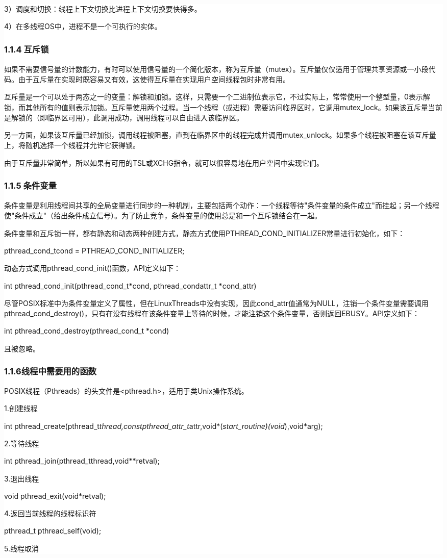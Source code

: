 3）调度和切换：线程上下文切换比进程上下文切换要快得多。

4）在多线程OS中，进程不是一个可执行的实体。

 

### 1.1.4 互斥锁

如果不需要信号量的计数能力，有时可以使用信号量的一个简化版本，称为互斥量（mutex）。互斥量仅仅适用于管理共享资源或一小段代码。由于互斥量在实现时既容易又有效，这使得互斥量在实现用户空间线程包时非常有用。

互斥量是一个可以处于两态之一的变量：解锁和加锁。这样，只需要一个二进制位表示它，不过实际上，常常使用一个整型量，0表示解锁，而其他所有的值则表示加锁。互斥量使用两个过程。当一个线程（或进程）需要访问临界区时，它调用mutex_lock。如果该互斥量当前是解锁的（即临界区可用），此调用成功，调用线程可以自由进入该临界区。

另一方面，如果该互斥量已经加锁，调用线程被阻塞，直到在临界区中的线程完成并调用mutex_unlock。如果多个线程被阻塞在该互斥量上，将随机选择一个线程并允许它获得锁。

由于互斥量非常简单，所以如果有可用的TSL或XCHG指令，就可以很容易地在用户空间中实现它们。

 

### 1.1.5 条件变量

条件变量是利用线程间共享的全局变量进行同步的一种机制，主要包括两个动作：一个线程等待"条件变量的条件成立"而挂起；另一个线程使"条件成立"（给出条件成立信号）。为了防止竞争，条件变量的使用总是和一个互斥锁结合在一起。

条件变量和互斥锁一样，都有静态和动态两种创建方式，静态方式使用PTHREAD_COND_INITIALIZER常量进行初始化，如下：

pthread_cond_tcond = PTHREAD_COND_INITIALIZER;

动态方式调用pthread_cond_init()函数，API定义如下：

int  pthread_cond_init(pthread_cond_t*cond, pthread_condattr_t *cond_attr)

尽管POSIX标准中为条件变量定义了属性，但在LinuxThreads中没有实现，因此cond_attr值通常为NULL，注销一个条件变量需要调用pthread_cond_destroy()，只有在没有线程在该条件变量上等待的时候，才能注销这个条件变量，否则返回EBUSY。API定义如下：

int  pthread_cond_destroy(pthread_cond_t *cond)

且被忽略。

### 1.1.6线程中需要用的函数

POSIX线程（Pthreads）的头文件是<pthread.h>，适用于类Unix操作系统。

1.创建线程

int  pthread_create(pthread_t*thread,constpthread_attr_t*attr,void*(*start_routine)(void*),void*arg);

2.等待线程

int  pthread_join(pthread_tthread,void**retval);

3.退出线程

void  pthread_exit(void*retval);

4.返回当前线程的线程标识符

pthread_t  pthread_self(void);

5.线程取消
